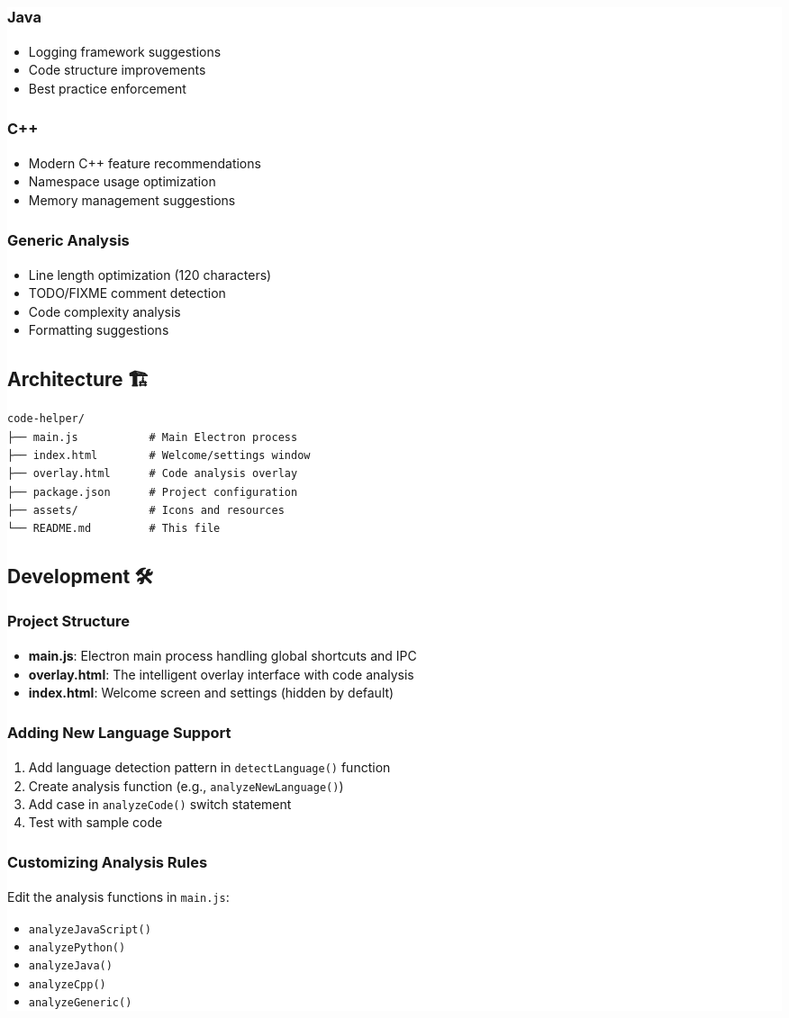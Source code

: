 ### Java
- Logging framework suggestions
- Code structure improvements
- Best practice enforcement

### C++
- Modern C++ feature recommendations
- Namespace usage optimization
- Memory management suggestions

### Generic Analysis
- Line length optimization (120 characters)
- TODO/FIXME comment detection
- Code complexity analysis
- Formatting suggestions

## Architecture 🏗️

```
code-helper/
├── main.js           # Main Electron process
├── index.html        # Welcome/settings window
├── overlay.html      # Code analysis overlay
├── package.json      # Project configuration
├── assets/           # Icons and resources
└── README.md         # This file
```

## Development 🛠️

### Project Structure
- **main.js**: Electron main process handling global shortcuts and IPC
- **overlay.html**: The intelligent overlay interface with code analysis
- **index.html**: Welcome screen and settings (hidden by default)

### Adding New Language Support
1. Add language detection pattern in `detectLanguage()` function
2. Create analysis function (e.g., `analyzeNewLanguage()`)
3. Add case in `analyzeCode()` switch statement
4. Test with sample code

### Customizing Analysis Rules
Edit the analysis functions in `main.js`:
- `analyzeJavaScript()`
- `analyzePython()`
- `analyzeJava()`
- `analyzeCpp()`
- `analyzeGeneric()`
